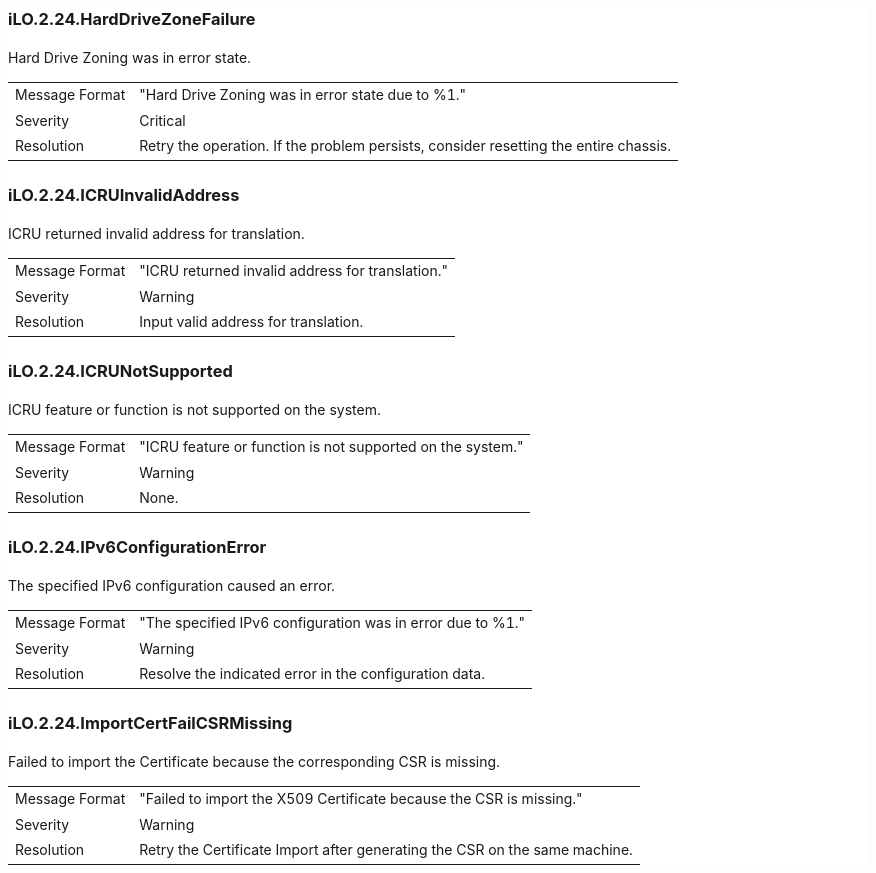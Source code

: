 ### iLO.2.24.HardDriveZoneFailure

Hard Drive Zoning was in error state.

| | |
|:---|:---|
|Message Format|"Hard Drive Zoning was in error state due to %1."|
|Severity|Critical|
|Resolution|Retry the operation. If the problem persists, consider resetting the entire chassis.|

### iLO.2.24.ICRUInvalidAddress

ICRU returned invalid address for translation.

| | |
|:---|:---|
|Message Format|"ICRU returned invalid address for translation."|
|Severity|Warning|
|Resolution|Input valid address for translation.|

### iLO.2.24.ICRUNotSupported

ICRU feature or function is not supported on the system.

| | |
|:---|:---|
|Message Format|"ICRU feature or function is not supported on the system."|
|Severity|Warning|
|Resolution|None.|

### iLO.2.24.IPv6ConfigurationError

The specified IPv6 configuration caused an error.

| | |
|:---|:---|
|Message Format|"The specified IPv6 configuration was in error due to %1."|
|Severity|Warning|
|Resolution|Resolve the indicated error in the configuration data.|

### iLO.2.24.ImportCertFailCSRMissing

Failed to import the Certificate because the corresponding CSR is missing.

| | |
|:---|:---|
|Message Format|"Failed to import the X509 Certificate because the CSR is missing."|
|Severity|Warning|
|Resolution|Retry the Certificate Import after generating the CSR on the same machine.|
